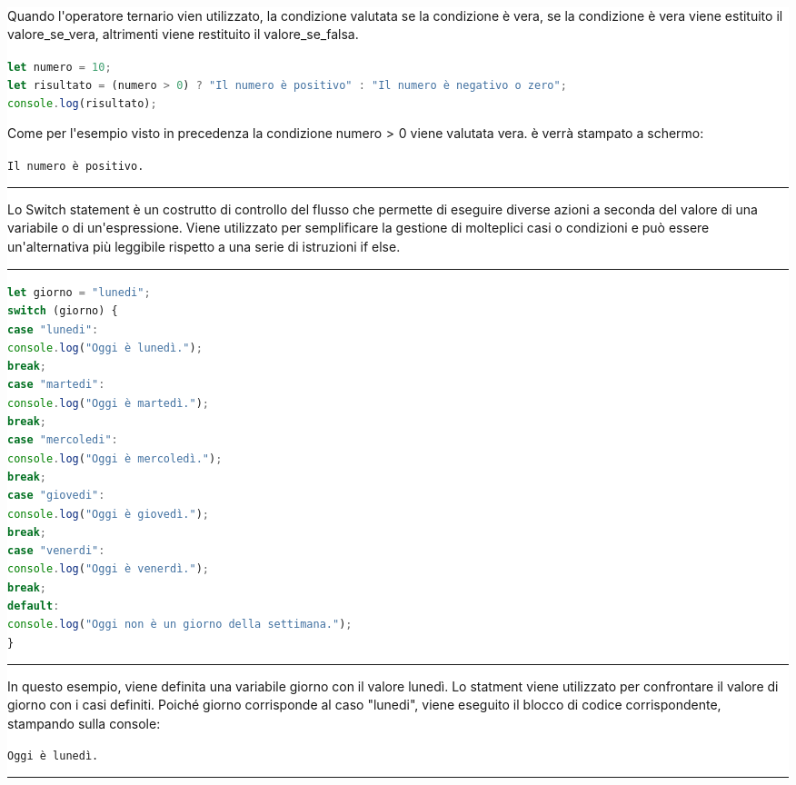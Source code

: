 
Quando l'operatore ternario vien utilizzato, la condizione valutata
se la condizione è vera, se la condizione è vera viene estituito il
valore_se_vera, altrimenti viene restituito il valore_se_falsa.
```js
let numero = 10;
let risultato = (numero > 0) ? "Il numero è positivo" : "Il numero è negativo o zero";
console.log(risultato);
```
Come per l'esempio visto in precedenza  la condizione numero$> 0$ viene valutata vera.  è verrà stampato a schermo:
```
Il numero è positivo.
```
---

Lo Switch statement è un costrutto di controllo del flusso che
permette di eseguire diverse azioni a seconda del valore di una
variabile o di un'espressione.
Viene utilizzato per semplificare la gestione di molteplici casi o
condizioni e può essere un'alternativa più leggibile rispetto a una
serie di istruzioni if else.

---


```js
let giorno = "lunedi";
switch (giorno) {
case "lunedi":
console.log("Oggi è lunedì.");
break;
case "martedi":
console.log("Oggi è martedì.");
break;
case "mercoledi":
console.log("Oggi è mercoledì.");
break;
case "giovedi":
console.log("Oggi è giovedì.");
break;
case "venerdi":
console.log("Oggi è venerdì.");
break;
default:
console.log("Oggi non è un giorno della settimana.");
}
```
----

In questo esempio, viene definita una variabile giorno con il
valore lunedì. Lo statment viene utilizzato per confrontare il
valore di giorno con i casi definiti. Poiché giorno corrisponde al
caso "lunedi", viene eseguito il blocco di codice corrispondente, stampando  sulla console:
```
Oggi è lunedì.
```

---